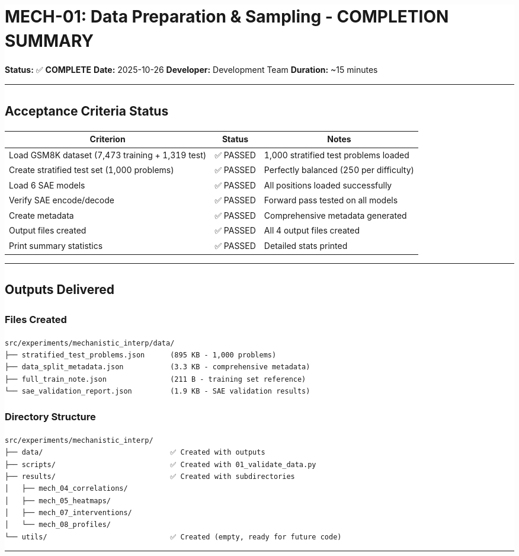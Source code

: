 # MECH-01: Data Preparation & Sampling - COMPLETION SUMMARY

**Status:** ✅ **COMPLETE**
**Date:** 2025-10-26
**Developer:** Development Team
**Duration:** ~15 minutes

---

## Acceptance Criteria Status

| Criterion | Status | Notes |
|-----------|--------|-------|
| Load GSM8K dataset (7,473 training + 1,319 test) | ✅ PASSED | 1,000 stratified test problems loaded |
| Create stratified test set (1,000 problems) | ✅ PASSED | Perfectly balanced (250 per difficulty) |
| Load 6 SAE models | ✅ PASSED | All positions loaded successfully |
| Verify SAE encode/decode | ✅ PASSED | Forward pass tested on all models |
| Create metadata | ✅ PASSED | Comprehensive metadata generated |
| Output files created | ✅ PASSED | All 4 output files created |
| Print summary statistics | ✅ PASSED | Detailed stats printed |

---

## Outputs Delivered

### Files Created
```
src/experiments/mechanistic_interp/data/
├── stratified_test_problems.json      (895 KB - 1,000 problems)
├── data_split_metadata.json           (3.3 KB - comprehensive metadata)
├── full_train_note.json               (211 B - training set reference)
└── sae_validation_report.json         (1.9 KB - SAE validation results)
```

### Directory Structure
```
src/experiments/mechanistic_interp/
├── data/                              ✅ Created with outputs
├── scripts/                           ✅ Created with 01_validate_data.py
├── results/                           ✅ Created with subdirectories
│   ├── mech_04_correlations/
│   ├── mech_05_heatmaps/
│   ├── mech_07_interventions/
│   └── mech_08_profiles/
└── utils/                             ✅ Created (empty, ready for future code)
```

---